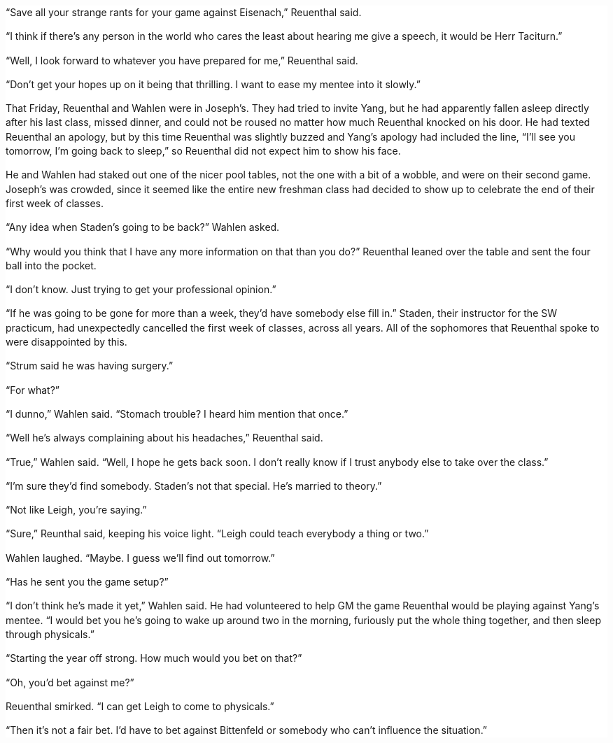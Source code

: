 “Save all your strange rants for your game against Eisenach,” Reuenthal said.

“I think if there’s any person in the world who cares the least about hearing me give a speech, it would be Herr Taciturn.”

“Well, I look forward to whatever you have prepared for me,” Reuenthal said.

“Don’t get your hopes up on it being that thrilling. I want to ease my mentee into it slowly.”

That Friday, Reuenthal and Wahlen were in Joseph’s. They had tried to invite Yang, but he had apparently fallen asleep directly after his last class, missed dinner, and could not be roused no matter how much Reuenthal knocked on his door. He had texted Reuenthal an apology, but by this time Reuenthal was slightly buzzed and Yang’s apology had included the line, “I’ll see you tomorrow, I’m going back to sleep,” so Reuenthal did not expect him to show his face. 

He and Wahlen had staked out one of the nicer pool tables, not the one with a bit of a wobble, and were on their second game. Joseph’s was crowded, since it seemed like the entire new freshman class had decided to show up to celebrate the end of their first week of classes.

“Any idea when Staden’s going to be back?” Wahlen asked.

“Why would you think that I have any more information on that than you do?” Reuenthal leaned over the table and sent the four ball into the pocket.

“I don’t know. Just trying to get your professional opinion.”

“If he was going to be gone for more than a week, they’d have somebody else fill in.” Staden, their instructor for the SW practicum, had unexpectedly cancelled the first week of classes, across all years. All of the sophomores that Reuenthal spoke to were disappointed by this.

“Strum said he was having surgery.”

“For what?”

“I dunno,” Wahlen said. “Stomach trouble? I heard him mention that once.”

“Well he’s always complaining about his headaches,” Reuenthal said.

“True,” Wahlen said. “Well, I hope he gets back soon. I don’t really know if I trust anybody else to take over the class.”

“I’m sure they’d find somebody. Staden’s not that special. He’s married to theory.”

“Not like Leigh, you’re saying.”

“Sure,” Reunthal said, keeping his voice light. “Leigh could teach everybody a thing or two.”

Wahlen laughed. “Maybe. I guess we’ll find out tomorrow.”

“Has he sent you the game setup?”

“I don’t think he’s made it yet,” Wahlen said. He had volunteered to help GM the game Reuenthal would be playing against Yang’s mentee. “I would bet you he’s going to wake up around two in the morning, furiously put the whole thing together, and then sleep through physicals.”

“Starting the year off strong. How much would you bet on that?”

“Oh, you’d bet against me?”

Reuenthal smirked. “I can get Leigh to come to physicals.”

“Then it’s not a fair bet. I’d have to bet against Bittenfeld or somebody who can’t influence the situation.”
